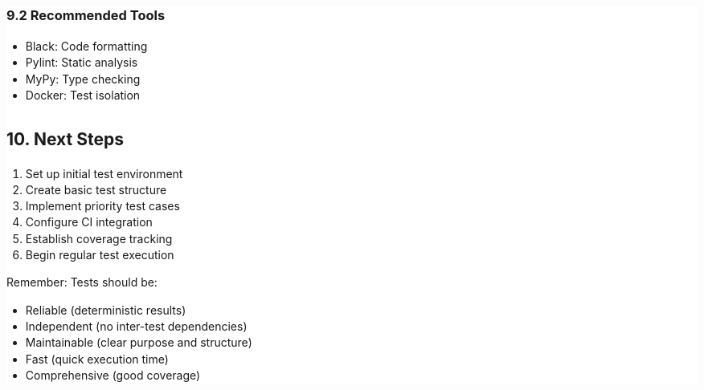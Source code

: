 ### 9.2 Recommended Tools
- Black: Code formatting
- Pylint: Static analysis
- MyPy: Type checking
- Docker: Test isolation

## 10. Next Steps

1. Set up initial test environment
2. Create basic test structure
3. Implement priority test cases
4. Configure CI integration
5. Establish coverage tracking
6. Begin regular test execution

Remember: Tests should be:
- Reliable (deterministic results)
- Independent (no inter-test dependencies)
- Maintainable (clear purpose and structure)
- Fast (quick execution time)
- Comprehensive (good coverage)